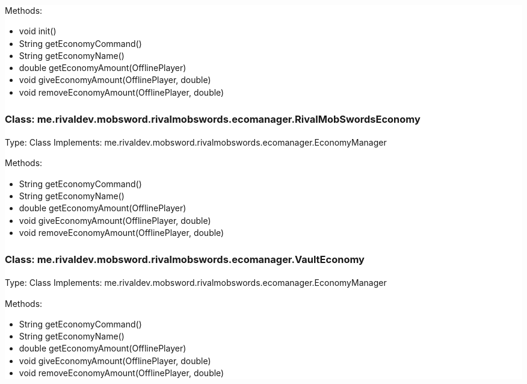Methods:
- void init()
- String getEconomyCommand()
- String getEconomyName()
- double getEconomyAmount(OfflinePlayer)
- void giveEconomyAmount(OfflinePlayer, double)
- void removeEconomyAmount(OfflinePlayer, double)

### Class: me.rivaldev.mobsword.rivalmobswords.ecomanager.RivalMobSwordsEconomy
Type: Class
Implements: me.rivaldev.mobsword.rivalmobswords.ecomanager.EconomyManager

Methods:
- String getEconomyCommand()
- String getEconomyName()
- double getEconomyAmount(OfflinePlayer)
- void giveEconomyAmount(OfflinePlayer, double)
- void removeEconomyAmount(OfflinePlayer, double)

### Class: me.rivaldev.mobsword.rivalmobswords.ecomanager.VaultEconomy
Type: Class
Implements: me.rivaldev.mobsword.rivalmobswords.ecomanager.EconomyManager

Methods:
- String getEconomyCommand()
- String getEconomyName()
- double getEconomyAmount(OfflinePlayer)
- void giveEconomyAmount(OfflinePlayer, double)
- void removeEconomyAmount(OfflinePlayer, double)

